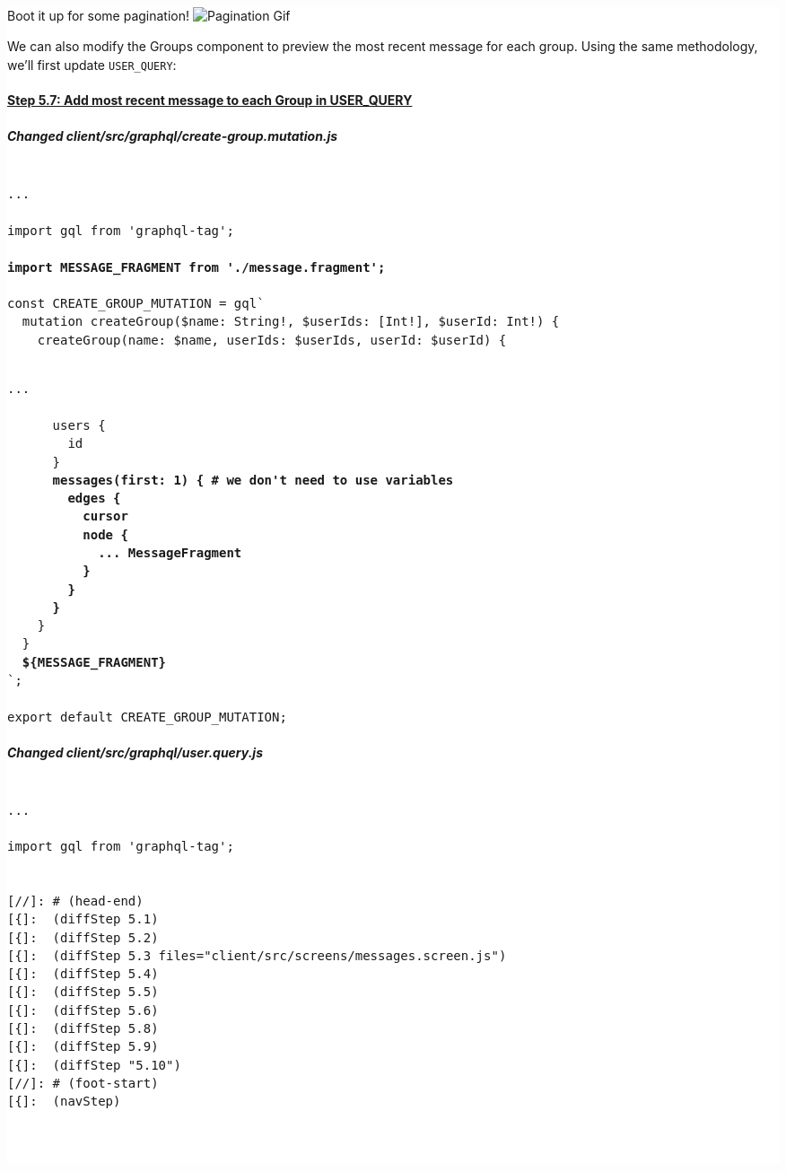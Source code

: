 [}]: #

Boot it up for some pagination! ![Pagination Gif](https://raw.githubusercontent.com/srtucker22/chatty/master/.tortilla/media/step5-6.gif)

We can also modify the Groups component to preview the most recent message for each group. Using the same methodology, we’ll first update `USER_QUERY`:

[{]: <helper> (diffStep 5.7)

#### [Step 5.7: Add most recent message to each Group in USER_QUERY](https://github.com/srtucker22/chatty/commit/1c476cc)

##### Changed client&#x2F;src&#x2F;graphql&#x2F;create-group.mutation.js
<pre>

...

import gql from &#x27;graphql-tag&#x27;;

<b>import MESSAGE_FRAGMENT from &#x27;./message.fragment&#x27;;</b>
<b></b>
const CREATE_GROUP_MUTATION &#x3D; gql&#x60;
  mutation createGroup($name: String!, $userIds: [Int!], $userId: Int!) {
    createGroup(name: $name, userIds: $userIds, userId: $userId) {
</pre>
<pre>

...

      users {
        id
      }
<b>      messages(first: 1) { # we don&#x27;t need to use variables</b>
<b>        edges {</b>
<b>          cursor</b>
<b>          node {</b>
<b>            ... MessageFragment</b>
<b>          }</b>
<b>        }</b>
<b>      }</b>
    }
  }
<b>  ${MESSAGE_FRAGMENT}</b>
&#x60;;

export default CREATE_GROUP_MUTATION;
</pre>

##### Changed client&#x2F;src&#x2F;graphql&#x2F;user.query.js
<pre>

...

import gql from &#x27;graphql-tag&#x27;;


[//]: # (head-end)
[{]: <helper> (diffStep 5.1)
[{]: <helper> (diffStep 5.2)
[{]: <helper> (diffStep 5.3 files="client/src/screens/messages.screen.js")
[{]: <helper> (diffStep 5.4)
[{]: <helper> (diffStep 5.5)
[{]: <helper> (diffStep 5.6)
[{]: <helper> (diffStep 5.8)
[{]: <helper> (diffStep 5.9)
[{]: <helper> (diffStep "5.10")
[//]: # (foot-start)
[{]: <helper> (navStep)